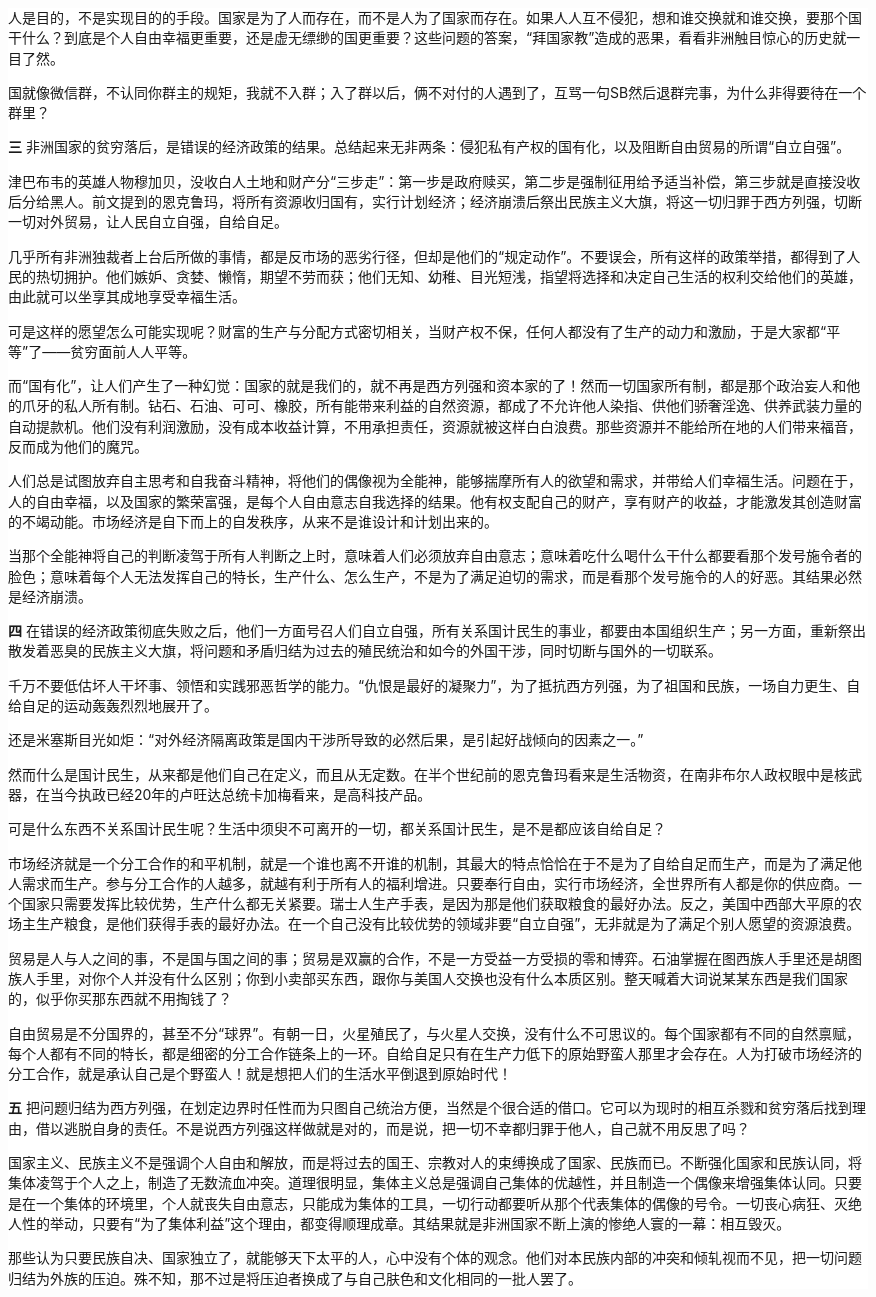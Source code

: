 人是目的，不是实现目的的手段。国家是为了人而存在，而不是人为了国家而存在。如果人人互不侵犯，想和谁交换就和谁交换，要那个国干什么？到底是个人自由幸福更重要，还是虚无缥缈的国更重要？这些问题的答案，“拜国家教”造成的恶果，看看非洲触目惊心的历史就一目了然。

国就像微信群，不认同你群主的规矩，我就不入群；入了群以后，俩不对付的人遇到了，互骂一句SB然后退群完事，为什么非得要待在一个群里？

**三**
非洲国家的贫穷落后，是错误的经济政策的结果。总结起来无非两条：侵犯私有产权的国有化，以及阻断自由贸易的所谓“自立自强”。

津巴布韦的英雄人物穆加贝，没收白人土地和财产分“三步走”：第一步是政府赎买，第二步是强制征用给予适当补偿，第三步就是直接没收后分给黑人。前文提到的恩克鲁玛，将所有资源收归国有，实行计划经济；经济崩溃后祭出民族主义大旗，将这一切归罪于西方列强，切断一切对外贸易，让人民自立自强，自给自足。

几乎所有非洲独裁者上台后所做的事情，都是反市场的恶劣行径，但却是他们的“规定动作”。不要误会，所有这样的政策举措，都得到了人民的热切拥护。他们嫉妒、贪婪、懒惰，期望不劳而获；他们无知、幼稚、目光短浅，指望将选择和决定自己生活的权利交给他们的英雄，由此就可以坐享其成地享受幸福生活。

可是这样的愿望怎么可能实现呢？财富的生产与分配方式密切相关，当财产权不保，任何人都没有了生产的动力和激励，于是大家都“平等”了——贫穷面前人人平等。

而“国有化”，让人们产生了一种幻觉：国家的就是我们的，就不再是西方列强和资本家的了！然而一切国家所有制，都是那个政治妄人和他的爪牙的私人所有制。钻石、石油、可可、橡胶，所有能带来利益的自然资源，都成了不允许他人染指、供他们骄奢淫逸、供养武装力量的自动提款机。他们没有利润激励，没有成本收益计算，不用承担责任，资源就被这样白白浪费。那些资源并不能给所在地的人们带来福音，反而成为他们的魔咒。

人们总是试图放弃自主思考和自我奋斗精神，将他们的偶像视为全能神，能够揣摩所有人的欲望和需求，并带给人们幸福生活。问题在于，人的自由幸福，以及国家的繁荣富强，是每个人自由意志自我选择的结果。他有权支配自己的财产，享有财产的收益，才能激发其创造财富的不竭动能。市场经济是自下而上的自发秩序，从来不是谁设计和计划出来的。

当那个全能神将自己的判断凌驾于所有人判断之上时，意味着人们必须放弃自由意志；意味着吃什么喝什么干什么都要看那个发号施令者的脸色；意味着每个人无法发挥自己的特长，生产什么、怎么生产，不是为了满足迫切的需求，而是看那个发号施令的人的好恶。其结果必然是经济崩溃。

**四**
在错误的经济政策彻底失败之后，他们一方面号召人们自立自强，所有关系国计民生的事业，都要由本国组织生产；另一方面，重新祭出散发着恶臭的民族主义大旗，将问题和矛盾归结为过去的殖民统治和如今的外国干涉，同时切断与国外的一切联系。

千万不要低估坏人干坏事、领悟和实践邪恶哲学的能力。“仇恨是最好的凝聚力”，为了抵抗西方列强，为了祖国和民族，一场自力更生、自给自足的运动轰轰烈烈地展开了。

还是米塞斯目光如炬：“对外经济隔离政策是国内干涉所导致的必然后果，是引起好战倾向的因素之一。”

然而什么是国计民生，从来都是他们自己在定义，而且从无定数。在半个世纪前的恩克鲁玛看来是生活物资，在南非布尔人政权眼中是核武器，在当今执政已经20年的卢旺达总统卡加梅看来，是高科技产品。

可是什么东西不关系国计民生呢？生活中须臾不可离开的一切，都关系国计民生，是不是都应该自给自足？

市场经济就是一个分工合作的和平机制，就是一个谁也离不开谁的机制，其最大的特点恰恰在于不是为了自给自足而生产，而是为了满足他人需求而生产。参与分工合作的人越多，就越有利于所有人的福利增进。只要奉行自由，实行市场经济，全世界所有人都是你的供应商。一个国家只需要发挥比较优势，生产什么都无关紧要。瑞士人生产手表，是因为那是他们获取粮食的最好办法。反之，美国中西部大平原的农场主生产粮食，是他们获得手表的最好办法。在一个自己没有比较优势的领域非要“自立自强”，无非就是为了满足个别人愿望的资源浪费。

贸易是人与人之间的事，不是国与国之间的事；贸易是双赢的合作，不是一方受益一方受损的零和博弈。石油掌握在图西族人手里还是胡图族人手里，对你个人并没有什么区别；你到小卖部买东西，跟你与美国人交换也没有什么本质区别。整天喊着大词说某某东西是我们国家的，似乎你买那东西就不用掏钱了？

自由贸易是不分国界的，甚至不分“球界”。有朝一日，火星殖民了，与火星人交换，没有什么不可思议的。每个国家都有不同的自然禀赋，每个人都有不同的特长，都是细密的分工合作链条上的一环。自给自足只有在生产力低下的原始野蛮人那里才会存在。人为打破市场经济的分工合作，就是承认自己是个野蛮人！就是想把人们的生活水平倒退到原始时代！

**五**
把问题归结为西方列强，在划定边界时任性而为只图自己统治方便，当然是个很合适的借口。它可以为现时的相互杀戮和贫穷落后找到理由，借以逃脱自身的责任。不是说西方列强这样做就是对的，而是说，把一切不幸都归罪于他人，自己就不用反思了吗？

国家主义、民族主义不是强调个人自由和解放，而是将过去的国王、宗教对人的束缚换成了国家、民族而已。不断强化国家和民族认同，将集体凌驾于个人之上，制造了无数流血冲突。道理很明显，集体主义总是强调自己集体的优越性，并且制造一个偶像来增强集体认同。只要是在一个集体的环境里，个人就丧失自由意志，只能成为集体的工具，一切行动都要听从那个代表集体的偶像的号令。一切丧心病狂、灭绝人性的举动，只要有“为了集体利益”这个理由，都变得顺理成章。其结果就是非洲国家不断上演的惨绝人寰的一幕：相互毁灭。

那些认为只要民族自决、国家独立了，就能够天下太平的人，心中没有个体的观念。他们对本民族内部的冲突和倾轧视而不见，把一切问题归结为外族的压迫。殊不知，那不过是将压迫者换成了与自己肤色和文化相同的一批人罢了。

